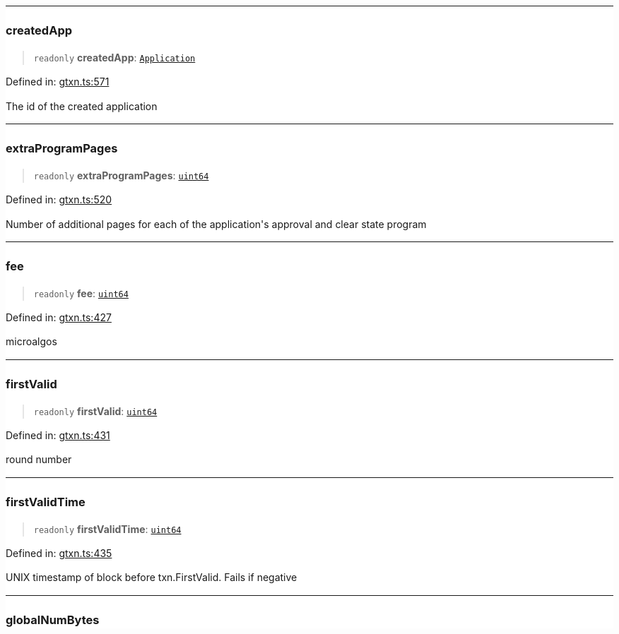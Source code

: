 ***

### createdApp

> `readonly` **createdApp**: [`Application`](../../../../index/type-aliases/Application.md)

Defined in: [gtxn.ts:571](https://github.com/algorandfoundation/puya-ts/blob/main/packages/algo-ts/src/gtxn.ts#L571)

The id of the created application

***

### extraProgramPages

> `readonly` **extraProgramPages**: [`uint64`](../../../../index/type-aliases/uint64.md)

Defined in: [gtxn.ts:520](https://github.com/algorandfoundation/puya-ts/blob/main/packages/algo-ts/src/gtxn.ts#L520)

Number of additional pages for each of the application's approval and clear state program

***

### fee

> `readonly` **fee**: [`uint64`](../../../../index/type-aliases/uint64.md)

Defined in: [gtxn.ts:427](https://github.com/algorandfoundation/puya-ts/blob/main/packages/algo-ts/src/gtxn.ts#L427)

microalgos

***

### firstValid

> `readonly` **firstValid**: [`uint64`](../../../../index/type-aliases/uint64.md)

Defined in: [gtxn.ts:431](https://github.com/algorandfoundation/puya-ts/blob/main/packages/algo-ts/src/gtxn.ts#L431)

round number

***

### firstValidTime

> `readonly` **firstValidTime**: [`uint64`](../../../../index/type-aliases/uint64.md)

Defined in: [gtxn.ts:435](https://github.com/algorandfoundation/puya-ts/blob/main/packages/algo-ts/src/gtxn.ts#L435)

UNIX timestamp of block before txn.FirstValid. Fails if negative

***

### globalNumBytes

